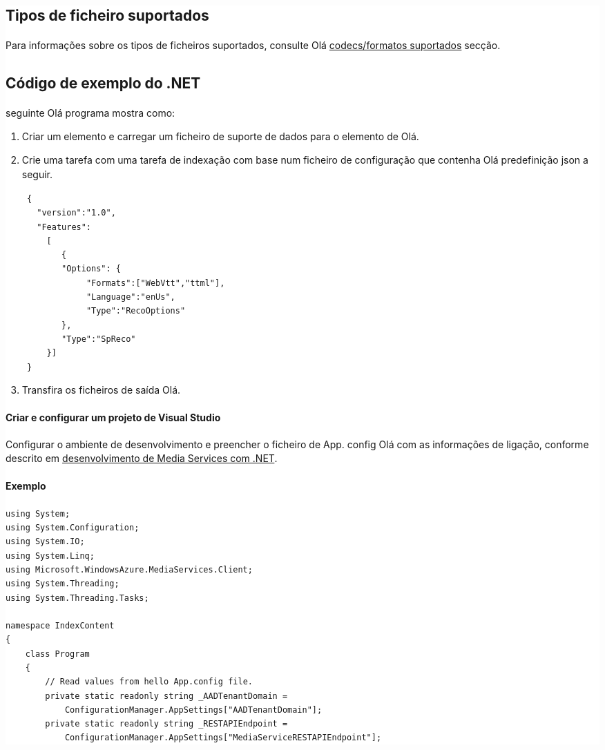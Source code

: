 ## <a name="supported-file-types"></a>Tipos de ficheiro suportados

Para informações sobre os tipos de ficheiros suportados, consulte Olá [codecs/formatos suportados](media-services-media-encoder-standard-formats.md#input-containerfile-formats) secção.

## <a name="net-sample-code"></a>Código de exemplo do .NET

seguinte Olá programa mostra como:

1. Criar um elemento e carregar um ficheiro de suporte de dados para o elemento de Olá.
2. Crie uma tarefa com uma tarefa de indexação com base num ficheiro de configuração que contenha Olá predefinição json a seguir.
   
        {
          "version":"1.0",
          "Features":
            [
               {
               "Options": {
                    "Formats":["WebVtt","ttml"],
                    "Language":"enUs",
                    "Type":"RecoOptions"
               },
               "Type":"SpReco"
            }]
        }
3. Transfira os ficheiros de saída Olá. 
   
#### <a name="create-and-configure-a-visual-studio-project"></a>Criar e configurar um projeto de Visual Studio

Configurar o ambiente de desenvolvimento e preencher o ficheiro de App. config Olá com as informações de ligação, conforme descrito em [desenvolvimento de Media Services com .NET](media-services-dotnet-how-to-use.md). 

#### <a name="example"></a>Exemplo

    using System;
    using System.Configuration;
    using System.IO;
    using System.Linq;
    using Microsoft.WindowsAzure.MediaServices.Client;
    using System.Threading;
    using System.Threading.Tasks;

    namespace IndexContent
    {
        class Program
        {
            // Read values from hello App.config file.
            private static readonly string _AADTenantDomain =
                ConfigurationManager.AppSettings["AADTenantDomain"];
            private static readonly string _RESTAPIEndpoint =
                ConfigurationManager.AppSettings["MediaServiceRESTAPIEndpoint"];
